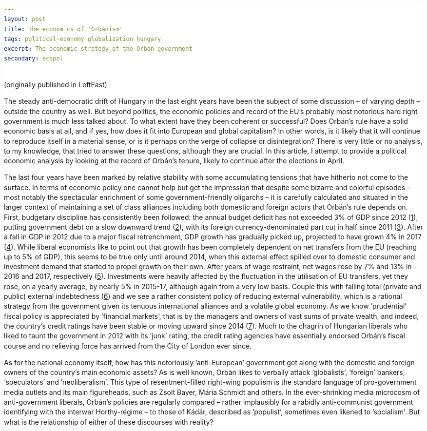 ```yaml
---
layout: post
title: The economics of 'Orbánism'
tags: political-economy globalization hungary
excerpt: The economic strategy of the Orbán government
secondary: ecopol
---
```


(originally published in [LeftEast](http://www.criticatac.ro/lefteast/the-economics-of-orbanism/))

The steady anti-democratic drift of Hungary in the last eight years have been the subject of some discussion – of varying depth – outside the country as well. But beyond politics, the economic policies and record of the EU’s probably most notorious hard right government is much less talked about. To what extent have they been coherent or successful? Does Orbán’s rule have a solid economic basis at all, and if yes, how does it fit into European and global capitalism? In other words, is it likely that it will continue to reproduce itself in a material sense, or is it perhaps on the verge of collapse or disintegration? There is very little or no analysis, to my knowledge, that tried to answer these questions, although they are crucial. In this article, I attempt to provide a political economic analysis by looking at the record of Orbán’s tenure, likely to continue after the elections in April.

The last four years have been marked by relative stability with some accumulating tensions that have hitherto not come to the surface. In terms of economic policy one cannot help but get the impression that despite some bizarre and colorful episodes – most notably the spectacular enrichment of some government-friendly oligarchs – it is carefully calculated and situated in the larger context of maintaining a set of class alliances including both domestic and foreign actors that Orbán’s rule depends on. First, budgetary discipline has consistently been followed: the annual budget deficit has not exceeded 3% of GDP since 2012 ([1](https://www.ksh.hu/docs/hun/eurostat_tablak/tabl/teina200.html)), putting government debt on a slow downward trend ([2](https://www.ksh.hu/docs/hun/eurostat_tablak/tabl/tsdde410.html)), with its foreign currency-denominated part cut in half since 2011 ([3](https://index.hu/gazdasag/2017/03/07/allamadossag_deviza_aranya_csokkent_lakossagi_allamampapir)). After a fall in GDP in 2012 due to a major fiscal retrenchment, GDP growth has gradually picked up, projected to have grown 4% in 2017 ([4](http://www.ksh.hu/docs/hun/xstadat/xstadat_eves/i_qpt004b.html)). While liberal economists like to point out that growth has been completely dependent on net transfers from the EU (reaching up to 5% of GDP), this seems to be true only until around 2014, when this external effect spilled over to domestic consumer and investment demand that started to propel growth on their own. After years of wage restraint, net wages rose by 7% and 13% in 2016 and 2017, respectively ([5](http://hvg.hu/gazdasag/20180129_GKI_nem_varhato_iden_a_tavalyihoz_hasonlo_beremelkedes)). Investments were heavily affected by the fluctuation in the utilisation of EU transfers, yet they rose, on a yearly average, by nearly 5% in 2015-17, although again from a very low basis. Couple this with falling total (private and public) external indebtedness ([6](http://hvg.hu/gazdasag/20180129_GKI_nem_varhato_iden_a_tavalyihoz_hasonlo_beremelkedes)) and we see a rather consistent policy of reducing external vulnerability, which is a rational strategy from the government given its tenuous international alliances and a volatile global economy. As we know ’prudential’ fiscal policy is appreciated by ’financial markets’, that is by the managers and owners of vast sums of private wealth, and indeed, the country’s credit ratings have been stable or moving upward since 2014 ([7](https://tradingeconomics.com/hungary/rating)). Much to the chagrin of Hungarian liberals who liked to taunt the government in 2012 with its ’junk’ rating, the credit rating agencies have essentially endorsed Orbán’s fiscal course and no relieving force has arrived from the City of London ever since.

As for the national economy itself, how has this notoriously ’anti-European’ government got along with the domestic and foreign owners of the country’s main economic assets? As is well known, Orbán likes to verbally attack ’globalists’, ‘foreign’ bankers, ‘speculators’ and ’neoliberalism’. This type of resentment-filled right-wing populism is the standard language of pro-government media outlets and its main figureheads, such as Zsolt Bayer, Mária Schmidt and others. In the ever-shrinking media microcosm of anti-government liberals, Orbán’s policies are regularly compared – rather implausibly for a rabidly anti-communist government identifying with the interwar Horthy-régime – to those of Kádár, described as ’populist’, sometimes even likened to ’socialism'. But what is the relationship of either of these discourses with reality?
